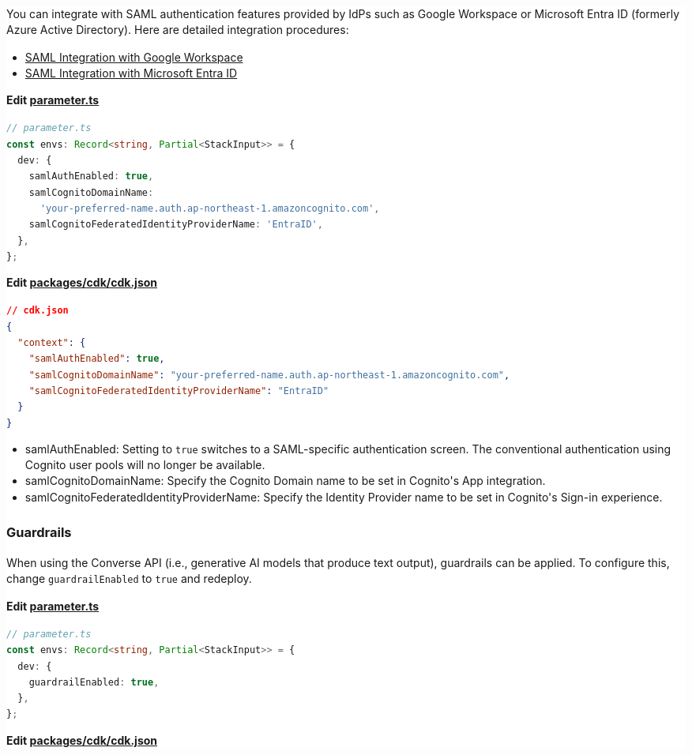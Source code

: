 You can integrate with SAML authentication features provided by IdPs such as Google Workspace or Microsoft Entra ID (formerly Azure Active Directory). Here are detailed integration procedures:

- [SAML Integration with Google Workspace](SAML_WITH_GOOGLE_WORKSPACE.md)
- [SAML Integration with Microsoft Entra ID](SAML_WITH_ENTRA_ID.md)

**Edit [parameter.ts](/packages/cdk/parameter.ts)**

```typescript
// parameter.ts
const envs: Record<string, Partial<StackInput>> = {
  dev: {
    samlAuthEnabled: true,
    samlCognitoDomainName:
      'your-preferred-name.auth.ap-northeast-1.amazoncognito.com',
    samlCognitoFederatedIdentityProviderName: 'EntraID',
  },
};
```

**Edit [packages/cdk/cdk.json](/packages/cdk/cdk.json)**

```json
// cdk.json
{
  "context": {
    "samlAuthEnabled": true,
    "samlCognitoDomainName": "your-preferred-name.auth.ap-northeast-1.amazoncognito.com",
    "samlCognitoFederatedIdentityProviderName": "EntraID"
  }
}
```

- samlAuthEnabled: Setting to `true` switches to a SAML-specific authentication screen. The conventional authentication using Cognito user pools will no longer be available.
- samlCognitoDomainName: Specify the Cognito Domain name to be set in Cognito's App integration.
- samlCognitoFederatedIdentityProviderName: Specify the Identity Provider name to be set in Cognito's Sign-in experience.

### Guardrails

When using the Converse API (i.e., generative AI models that produce text output), guardrails can be applied. To configure this, change `guardrailEnabled` to `true` and redeploy.

**Edit [parameter.ts](/packages/cdk/parameter.ts)**

```typescript
// parameter.ts
const envs: Record<string, Partial<StackInput>> = {
  dev: {
    guardrailEnabled: true,
  },
};
```

**Edit [packages/cdk/cdk.json](/packages/cdk/cdk.json)**
